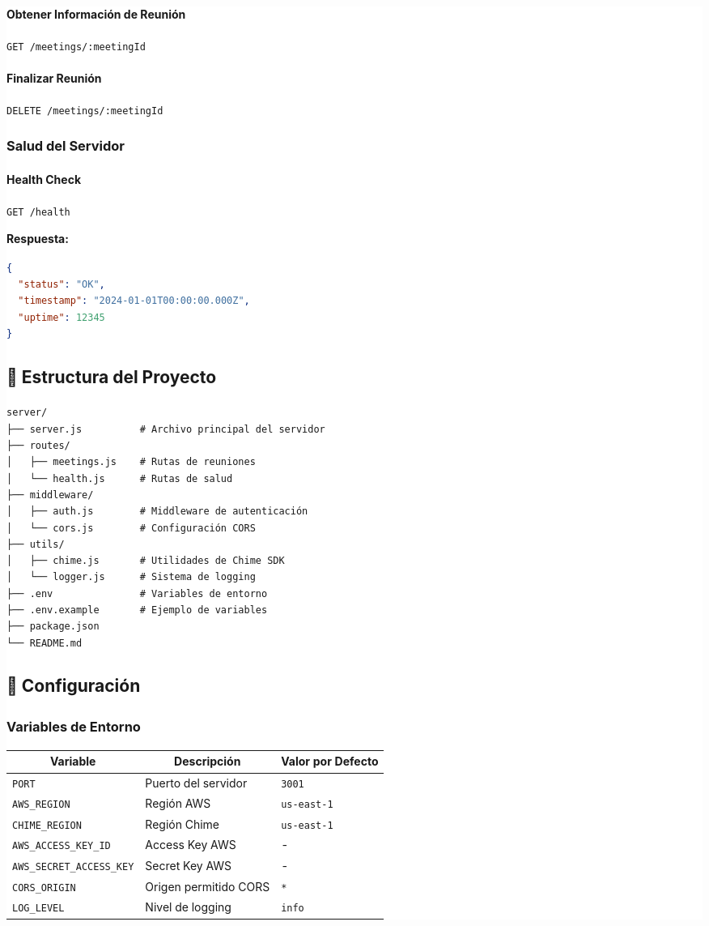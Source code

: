 #### Obtener Información de Reunión
```http
GET /meetings/:meetingId
```

#### Finalizar Reunión
```http
DELETE /meetings/:meetingId
```

### Salud del Servidor

#### Health Check
```http
GET /health
```

**Respuesta:**
```json
{
  "status": "OK",
  "timestamp": "2024-01-01T00:00:00.000Z",
  "uptime": 12345
}
```

## 📁 Estructura del Proyecto

```
server/
├── server.js          # Archivo principal del servidor
├── routes/
│   ├── meetings.js    # Rutas de reuniones
│   └── health.js      # Rutas de salud
├── middleware/
│   ├── auth.js        # Middleware de autenticación
│   └── cors.js        # Configuración CORS
├── utils/
│   ├── chime.js       # Utilidades de Chime SDK
│   └── logger.js      # Sistema de logging
├── .env               # Variables de entorno
├── .env.example       # Ejemplo de variables
├── package.json
└── README.md
```

## 🔧 Configuración

### Variables de Entorno

| Variable | Descripción | Valor por Defecto |
|----------|-------------|-------------------|
| `PORT` | Puerto del servidor | `3001` |
| `AWS_REGION` | Región AWS | `us-east-1` |
| `CHIME_REGION` | Región Chime | `us-east-1` |
| `AWS_ACCESS_KEY_ID` | Access Key AWS | - |
| `AWS_SECRET_ACCESS_KEY` | Secret Key AWS | - |
| `CORS_ORIGIN` | Origen permitido CORS | `*` |
| `LOG_LEVEL` | Nivel de logging | `info` |
